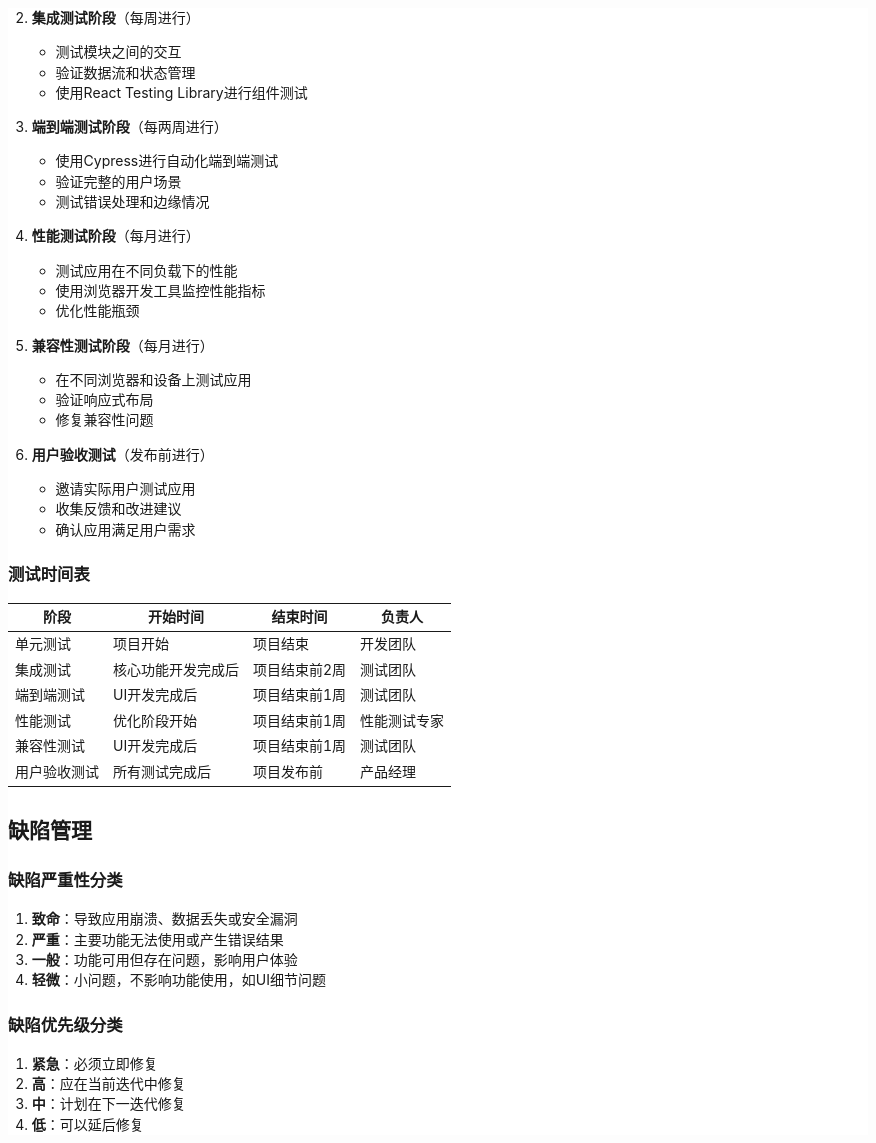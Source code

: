 2. **集成测试阶段**（每周进行）
   - 测试模块之间的交互
   - 验证数据流和状态管理
   - 使用React Testing Library进行组件测试

3. **端到端测试阶段**（每两周进行）
   - 使用Cypress进行自动化端到端测试
   - 验证完整的用户场景
   - 测试错误处理和边缘情况

4. **性能测试阶段**（每月进行）
   - 测试应用在不同负载下的性能
   - 使用浏览器开发工具监控性能指标
   - 优化性能瓶颈

5. **兼容性测试阶段**（每月进行）
   - 在不同浏览器和设备上测试应用
   - 验证响应式布局
   - 修复兼容性问题

6. **用户验收测试**（发布前进行）
   - 邀请实际用户测试应用
   - 收集反馈和改进建议
   - 确认应用满足用户需求

### 测试时间表

| 阶段 | 开始时间 | 结束时间 | 负责人 |
|------|----------|----------|--------|
| 单元测试 | 项目开始 | 项目结束 | 开发团队 |
| 集成测试 | 核心功能开发完成后 | 项目结束前2周 | 测试团队 |
| 端到端测试 | UI开发完成后 | 项目结束前1周 | 测试团队 |
| 性能测试 | 优化阶段开始 | 项目结束前1周 | 性能测试专家 |
| 兼容性测试 | UI开发完成后 | 项目结束前1周 | 测试团队 |
| 用户验收测试 | 所有测试完成后 | 项目发布前 | 产品经理 |

## 缺陷管理

### 缺陷严重性分类

1. **致命**：导致应用崩溃、数据丢失或安全漏洞
2. **严重**：主要功能无法使用或产生错误结果
3. **一般**：功能可用但存在问题，影响用户体验
4. **轻微**：小问题，不影响功能使用，如UI细节问题

### 缺陷优先级分类

1. **紧急**：必须立即修复
2. **高**：应在当前迭代中修复
3. **中**：计划在下一迭代修复
4. **低**：可以延后修复
